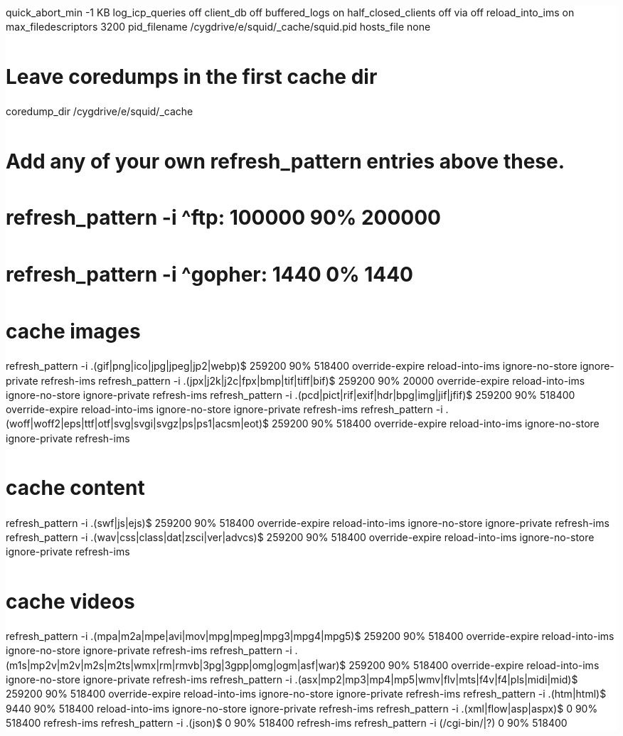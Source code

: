 quick_abort_min -1 KB
log_icp_queries off
client_db off
buffered_logs on
half_closed_clients off
via off
reload_into_ims on
max_filedescriptors 3200
pid_filename /cygdrive/e/squid/_cache/squid.pid
hosts_file none

# Leave coredumps in the first cache dir
coredump_dir /cygdrive/e/squid/_cache

# Add any of your own refresh_pattern entries above these.
# refresh_pattern -i ^ftp: 100000 90% 200000
# refresh_pattern -i ^gopher: 1440 0% 1440

# cache images
refresh_pattern -i \.(gif|png|ico|jpg|jpeg|jp2|webp)$ 259200 90% 518400 override-expire reload-into-ims ignore-no-store ignore-private refresh-ims
refresh_pattern -i \.(jpx|j2k|j2c|fpx|bmp|tif|tiff|bif)$ 259200 90% 20000 override-expire reload-into-ims ignore-no-store ignore-private refresh-ims
refresh_pattern -i \.(pcd|pict|rif|exif|hdr|bpg|img|jif|jfif)$ 259200 90% 518400 override-expire reload-into-ims ignore-no-store ignore-private refresh-ims
refresh_pattern -i \.(woff|woff2|eps|ttf|otf|svg|svgi|svgz|ps|ps1|acsm|eot)$ 259200 90% 518400 override-expire reload-into-ims ignore-no-store ignore-private refresh-ims

# cache content
refresh_pattern -i \.(swf|js|ejs)$ 259200 90% 518400 override-expire reload-into-ims ignore-no-store ignore-private refresh-ims
refresh_pattern -i \.(wav|css|class|dat|zsci|ver|advcs)$ 259200 90% 518400 override-expire reload-into-ims ignore-no-store ignore-private refresh-ims

# cache videos
refresh_pattern -i \.(mpa|m2a|mpe|avi|mov|mpg|mpeg|mpg3|mpg4|mpg5)$ 259200 90% 518400 override-expire reload-into-ims ignore-no-store ignore-private refresh-ims
refresh_pattern -i \.(m1s|mp2v|m2v|m2s|m2ts|wmx|rm|rmvb|3pg|3gpp|omg|ogm|asf|war)$ 259200 90% 518400 override-expire reload-into-ims ignore-no-store ignore-private refresh-ims
refresh_pattern -i \.(asx|mp2|mp3|mp4|mp5|wmv|flv|mts|f4v|f4|pls|midi|mid)$ 259200 90% 518400 override-expire reload-into-ims ignore-no-store ignore-private refresh-ims
refresh_pattern -i \.(htm|html)$ 9440 90% 518400 reload-into-ims ignore-no-store ignore-private refresh-ims
refresh_pattern -i \.(xml|flow|asp|aspx)$ 0 90% 518400 refresh-ims
refresh_pattern -i \.(json)$ 0 90% 518400 refresh-ims
refresh_pattern -i (/cgi-bin/|\?) 0 90% 518400
